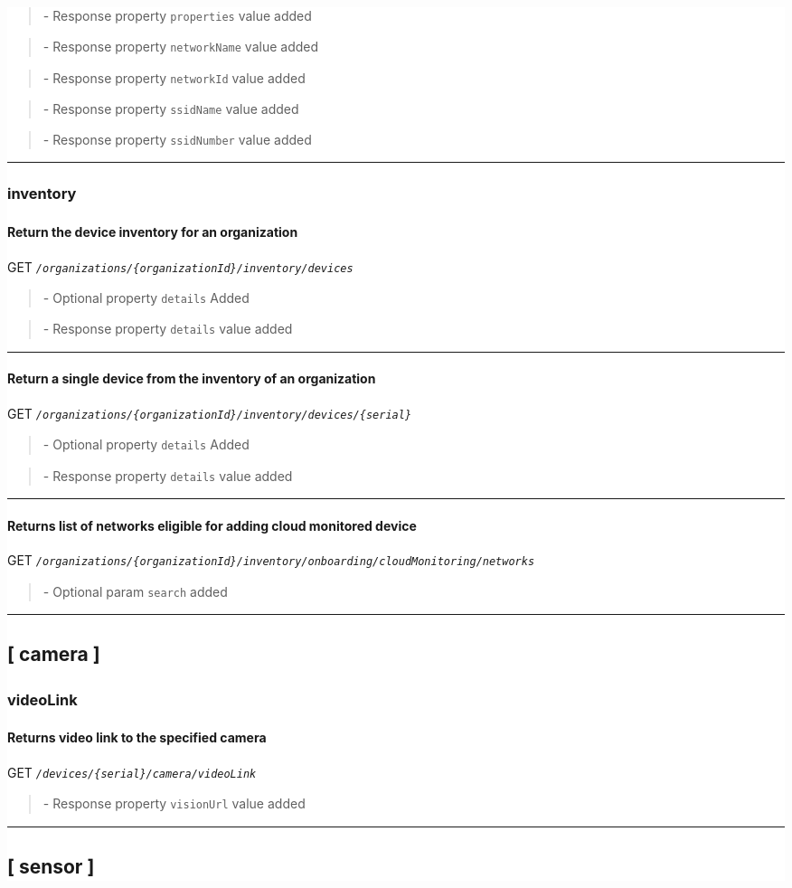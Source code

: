 > \- Response property `properties` value added

> \- Response property `networkName` value added

> \- Response property `networkId` value added

> \- Response property `ssidName` value added

> \- Response property `ssidNumber` value added

* * *

### inventory

#### Return the device inventory for an organization

GET _`/organizations/{organizationId}/inventory/devices`_

> \- Optional property `details` Added

> \- Response property `details` value added

* * *

#### Return a single device from the inventory of an organization

GET _`/organizations/{organizationId}/inventory/devices/{serial}`_

> \- Optional property `details` Added

> \- Response property `details` value added

* * *

#### Returns list of networks eligible for adding cloud monitored device

GET _`/organizations/{organizationId}/inventory/onboarding/cloudMonitoring/networks`_

> \- Optional param `search` added

* * *

\[ camera \]
------------

### videoLink

#### Returns video link to the specified camera

GET _`/devices/{serial}/camera/videoLink`_

> \- Response property `visionUrl` value added

* * *

\[ sensor \]
------------
